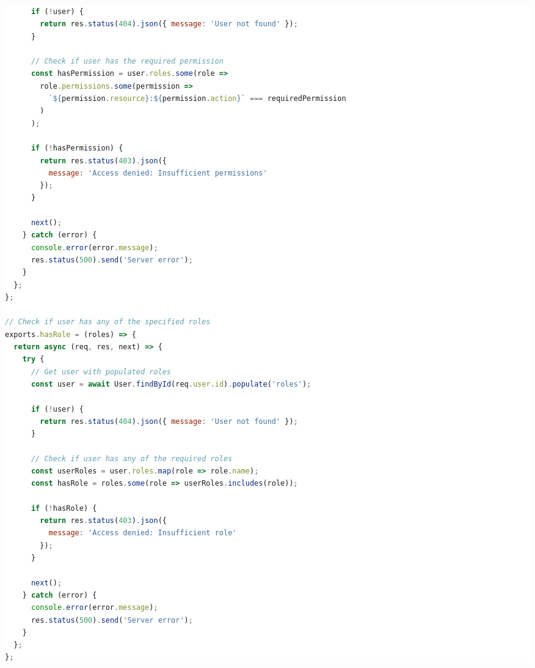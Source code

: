 ```javascript
      if (!user) {
        return res.status(404).json({ message: 'User not found' });
      }

      // Check if user has the required permission
      const hasPermission = user.roles.some(role => 
        role.permissions.some(permission => 
          `${permission.resource}:${permission.action}` === requiredPermission
        )
      );

      if (!hasPermission) {
        return res.status(403).json({ 
          message: 'Access denied: Insufficient permissions' 
        });
      }

      next();
    } catch (error) {
      console.error(error.message);
      res.status(500).send('Server error');
    }
  };
};

// Check if user has any of the specified roles
exports.hasRole = (roles) => {
  return async (req, res, next) => {
    try {
      // Get user with populated roles
      const user = await User.findById(req.user.id).populate('roles');

      if (!user) {
        return res.status(404).json({ message: 'User not found' });
      }

      // Check if user has any of the required roles
      const userRoles = user.roles.map(role => role.name);
      const hasRole = roles.some(role => userRoles.includes(role));

      if (!hasRole) {
        return res.status(403).json({ 
          message: 'Access denied: Insufficient role' 
        });
      }

      next();
    } catch (error) {
      console.error(error.message);
      res.status(500).send('Server error');
    }
  };
};
```
